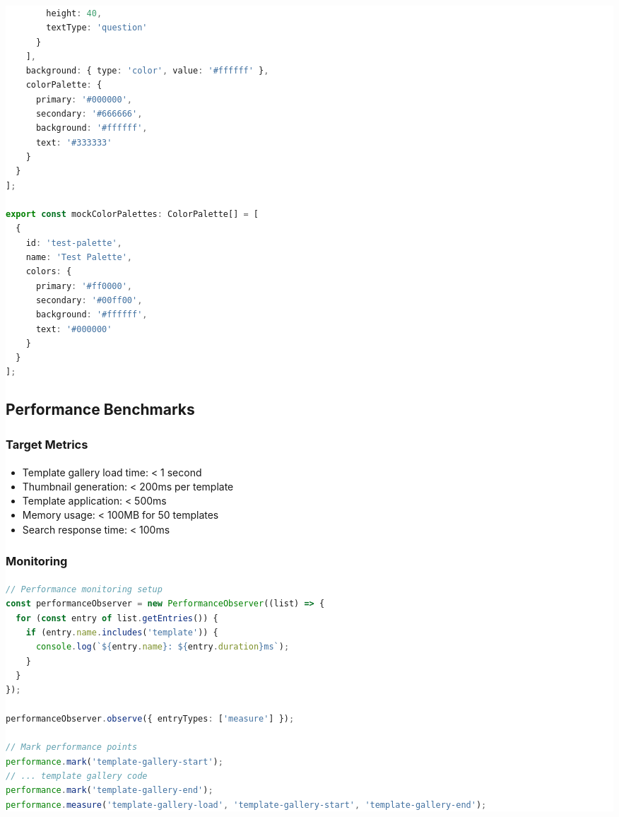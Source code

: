 ```typescript
        height: 40,
        textType: 'question'
      }
    ],
    background: { type: 'color', value: '#ffffff' },
    colorPalette: {
      primary: '#000000',
      secondary: '#666666',
      background: '#ffffff',
      text: '#333333'
    }
  }
];

export const mockColorPalettes: ColorPalette[] = [
  {
    id: 'test-palette',
    name: 'Test Palette',
    colors: {
      primary: '#ff0000',
      secondary: '#00ff00',
      background: '#ffffff',
      text: '#000000'
    }
  }
];
```

## Performance Benchmarks

### Target Metrics
- Template gallery load time: < 1 second
- Thumbnail generation: < 200ms per template
- Template application: < 500ms
- Memory usage: < 100MB for 50 templates
- Search response time: < 100ms

### Monitoring
```typescript
// Performance monitoring setup
const performanceObserver = new PerformanceObserver((list) => {
  for (const entry of list.getEntries()) {
    if (entry.name.includes('template')) {
      console.log(`${entry.name}: ${entry.duration}ms`);
    }
  }
});

performanceObserver.observe({ entryTypes: ['measure'] });

// Mark performance points
performance.mark('template-gallery-start');
// ... template gallery code
performance.mark('template-gallery-end');
performance.measure('template-gallery-load', 'template-gallery-start', 'template-gallery-end');
```